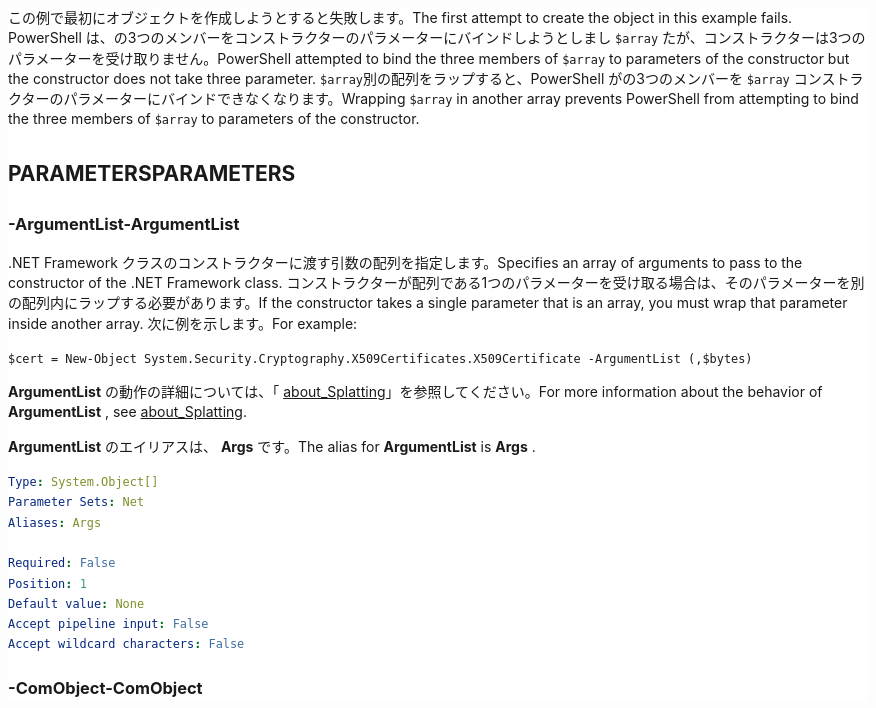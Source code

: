 <span data-ttu-id="89ca2-139">この例で最初にオブジェクトを作成しようとすると失敗します。</span><span class="sxs-lookup"><span data-stu-id="89ca2-139">The first attempt to create the object in this example fails.</span></span> <span data-ttu-id="89ca2-140">PowerShell は、の3つのメンバーをコンストラクターのパラメーターにバインドしようとしまし `$array` たが、コンストラクターは3つのパラメーターを受け取りません。</span><span class="sxs-lookup"><span data-stu-id="89ca2-140">PowerShell attempted to bind the three members of `$array` to parameters of the constructor but the constructor does not take three parameter.</span></span> <span data-ttu-id="89ca2-141">`$array`別の配列をラップすると、PowerShell がの3つのメンバーを `$array` コンストラクターのパラメーターにバインドできなくなります。</span><span class="sxs-lookup"><span data-stu-id="89ca2-141">Wrapping `$array` in another array prevents PowerShell from attempting to bind the three members of `$array` to parameters of the constructor.</span></span>

## <span data-ttu-id="89ca2-142">PARAMETERS</span><span class="sxs-lookup"><span data-stu-id="89ca2-142">PARAMETERS</span></span>

### <span data-ttu-id="89ca2-143">-ArgumentList</span><span class="sxs-lookup"><span data-stu-id="89ca2-143">-ArgumentList</span></span>

<span data-ttu-id="89ca2-144">.NET Framework クラスのコンストラクターに渡す引数の配列を指定します。</span><span class="sxs-lookup"><span data-stu-id="89ca2-144">Specifies an array of arguments to pass to the constructor of the .NET Framework class.</span></span> <span data-ttu-id="89ca2-145">コンストラクターが配列である1つのパラメーターを受け取る場合は、そのパラメーターを別の配列内にラップする必要があります。</span><span class="sxs-lookup"><span data-stu-id="89ca2-145">If the constructor takes a single parameter that is an array, you must wrap that parameter inside another array.</span></span> <span data-ttu-id="89ca2-146">次に例を示します。</span><span class="sxs-lookup"><span data-stu-id="89ca2-146">For example:</span></span>

`$cert = New-Object System.Security.Cryptography.X509Certificates.X509Certificate -ArgumentList (,$bytes)`

<span data-ttu-id="89ca2-147">**ArgumentList** の動作の詳細については、「 [about_Splatting](../Microsoft.PowerShell.Core/About/about_Splatting.md#splatting-with-arrays)」を参照してください。</span><span class="sxs-lookup"><span data-stu-id="89ca2-147">For more information about the behavior of **ArgumentList** , see [about_Splatting](../Microsoft.PowerShell.Core/About/about_Splatting.md#splatting-with-arrays).</span></span>

<span data-ttu-id="89ca2-148">**ArgumentList** のエイリアスは、 **Args** です。</span><span class="sxs-lookup"><span data-stu-id="89ca2-148">The alias for **ArgumentList** is **Args** .</span></span>

```yaml
Type: System.Object[]
Parameter Sets: Net
Aliases: Args

Required: False
Position: 1
Default value: None
Accept pipeline input: False
Accept wildcard characters: False
```

### <span data-ttu-id="89ca2-149">-ComObject</span><span class="sxs-lookup"><span data-stu-id="89ca2-149">-ComObject</span></span>
